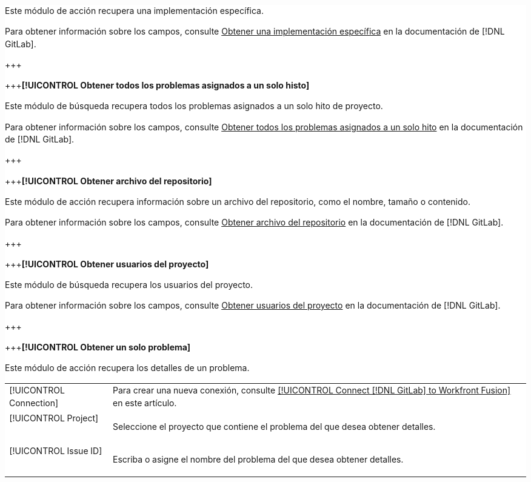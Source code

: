 Este módulo de acción recupera una implementación específica.

Para obtener información sobre los campos, consulte [Obtener una implementación específica](https://docs.gitlab.com/ee/api/deployments.html#get-a-specific-deployment) en la documentación de [!DNL GitLab].

+++

+++**[!UICONTROL Obtener todos los problemas asignados a un solo histo]**

Este módulo de búsqueda recupera todos los problemas asignados a un solo hito de proyecto.

Para obtener información sobre los campos, consulte [Obtener todos los problemas asignados a un solo hito](https://docs.gitlab.com/ee/api/milestones.html#get-all-issues-assigned-to-a-single-milestone) en la documentación de [!DNL GitLab].

+++

+++**[!UICONTROL Obtener archivo del repositorio]**

Este módulo de acción recupera información sobre un archivo del repositorio, como el nombre, tamaño o contenido.

Para obtener información sobre los campos, consulte [Obtener archivo del repositorio](https://docs.gitlab.com/ee/api/repository_files.html#get-file-from-repository) en la documentación de [!DNL GitLab].

+++

+++**[!UICONTROL Obtener usuarios del proyecto]**

Este módulo de búsqueda recupera los usuarios del proyecto.

Para obtener información sobre los campos, consulte [Obtener usuarios del proyecto](https://docs.gitlab.com/ee/api/projects.html#get-project-users) en la documentación de [!DNL GitLab].

+++

+++**[!UICONTROL Obtener un solo problema]**

Este módulo de acción recupera los detalles de un problema.

<table style="table-layout:auto"> 
 <col> 
 <col> 
 <tbody> 
  <tr> 
   <td role="rowheader">[!UICONTROL Connection]</td> 
   <td>Para crear una nueva conexión, consulte <a href="#connect-gitlab-to-workfront-fusion" class="MCXref xref">[!UICONTROL Connect [!DNL GitLab] to Workfront Fusion]</a> en este artículo.</td> 
  </tr> 
  <tr> 
   <td role="rowheader">[!UICONTROL Project]</td> 
   <td> <p>Seleccione el proyecto que contiene el problema del que desea obtener detalles.</p> </td> 
  </tr> 
  <tr> 
   <td role="rowheader">[!UICONTROL Issue ID]</td> 
   <td> <p>Escriba o asigne el nombre del problema del que desea obtener detalles.</p> </td> 
  </tr> 
 </tbody> 
</table>
